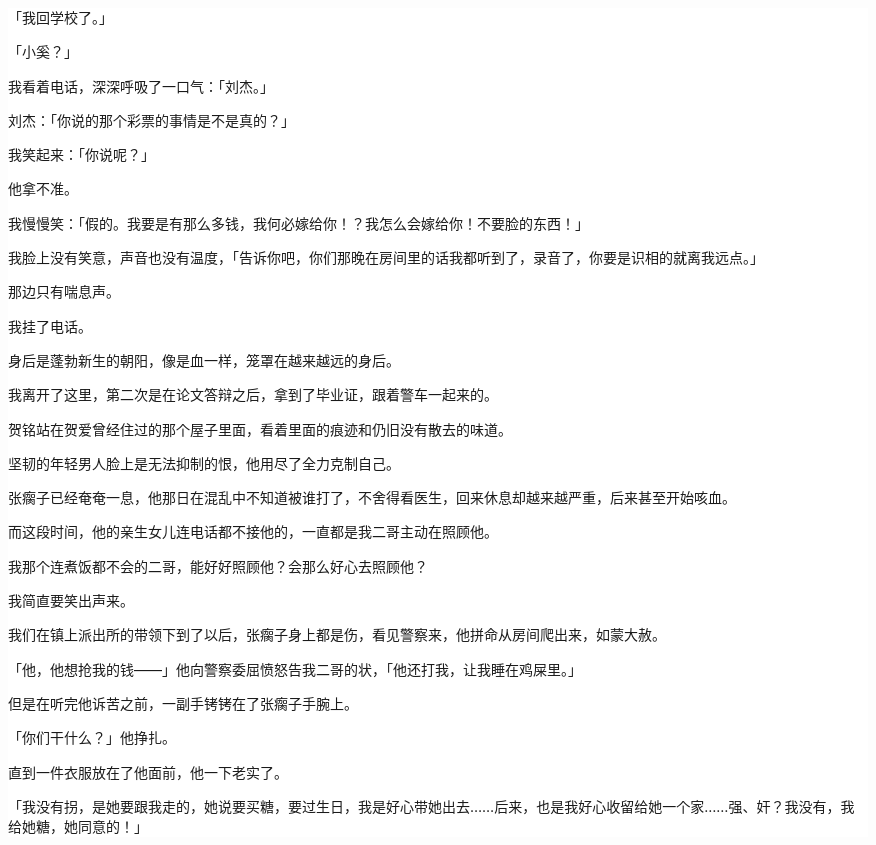 
「我回学校了。」


「小奚？」


我看着电话，深深呼吸了一口气：「刘杰。」


刘杰：「你说的那个彩票的事情是不是真的？」


我笑起来：「你说呢？」


他拿不准。


我慢慢笑：「假的。我要是有那么多钱，我何必嫁给你！？我怎么会嫁给你！不要脸的东西！」


我脸上没有笑意，声音也没有温度，「告诉你吧，你们那晚在房间里的话我都听到了，录音了，你要是识相的就离我远点。」


那边只有喘息声。


我挂了电话。


身后是蓬勃新生的朝阳，像是血一样，笼罩在越来越远的身后。


我离开了这里，第二次是在论文答辩之后，拿到了毕业证，跟着警车一起来的。


贺铭站在贺爱曾经住过的那个屋子里面，看着里面的痕迹和仍旧没有散去的味道。


坚韧的年轻男人脸上是无法抑制的恨，他用尽了全力克制自己。


张瘸子已经奄奄一息，他那日在混乱中不知道被谁打了，不舍得看医生，回来休息却越来越严重，后来甚至开始咳血。


而这段时间，他的亲生女儿连电话都不接他的，一直都是我二哥主动在照顾他。


我那个连煮饭都不会的二哥，能好好照顾他？会那么好心去照顾他？


我简直要笑出声来。


我们在镇上派出所的带领下到了以后，张瘸子身上都是伤，看见警察来，他拼命从房间爬出来，如蒙大赦。


「他，他想抢我的钱——」他向警察委屈愤怒告我二哥的状，「他还打我，让我睡在鸡屎里。」


但是在听完他诉苦之前，一副手铐铐在了张瘸子手腕上。


「你们干什么？」他挣扎。


直到一件衣服放在了他面前，他一下老实了。


「我没有拐，是她要跟我走的，她说要买糖，要过生日，我是好心带她出去……后来，也是我好心收留给她一个家……强、奸？我没有，我给她糖，她同意的！」

